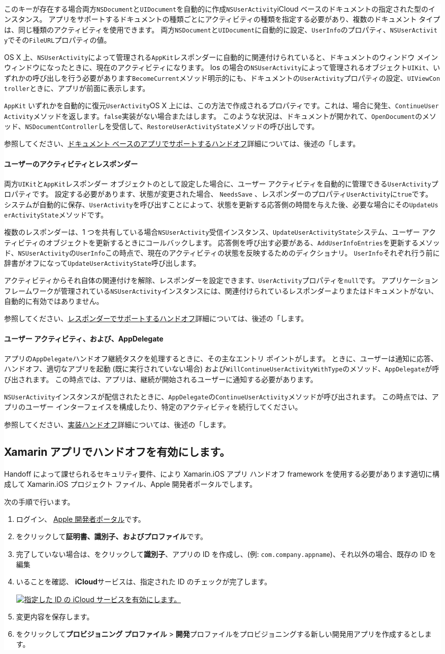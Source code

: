 このキーが存在する場合両方`NSDocument`と`UIDocument`を自動的に作成`NSUserActivity`iCloud ベースのドキュメントの指定された型のインスタンス。 アプリをサポートするドキュメントの種類ごとにアクティビティの種類を指定する必要があり、複数のドキュメント タイプは、同じ種類のアクティビティを使用できます。 両方`NSDocument`と`UIDocument`に自動的に設定、`UserInfo`のプロパティ、`NSUserActivity`でその`FileURL`プロパティの値。

OS X 上、`NSUserActivity`によって管理される`AppKit`レスポンダーに自動的に関連付けられていると、ドキュメントのウィンドウ メイン ウィンドウになったときに、現在のアクティビティになります。 Ios の場合の`NSUserActivity`によって管理されるオブジェクト`UIKit`、いずれかの呼び出しを行う必要があります`BecomeCurrent`メソッド明示的にも、ドキュメントの`UserActivity`プロパティの設定、`UIViewController`ときに、アプリが前面に表示します。

`AppKit` いずれかを自動的に復元`UserActivity`OS X 上には、この方法で作成されるプロパティです。これは、場合に発生、`ContinueUserActivity`メソッドを返します。`false`実装がない場合またはします。 このような状況は、ドキュメントが開かれて、`OpenDocument`のメソッド、`NSDocumentController`しを受信して、`RestoreUserActivityState`メソッドの呼び出しです。

参照してください、[ドキュメント ベースのアプリでサポートするハンドオフ](#Supporting-Handoff-in-Document-Based-Apps)詳細については、後述の「します。

#### <a name="user-activities-and-responders"></a>ユーザーのアクティビティとレスポンダー

両方`UIKit`と`AppKit`レスポンダー オブジェクトのとして設定した場合に、ユーザー アクティビティを自動的に管理できる`UserActivity`プロパティです。 設定する必要があります、状態が変更された場合、 `NeedsSave` 、レスポンダーのプロパティ`UserActivity`に`true`です。 システムが自動的に保存、`UserActivity`を呼び出すことによって、状態を更新する応答側の時間を与えた後、必要な場合にその`UpdateUserActivityState`メソッドです。

複数のレスポンダーは、1 つを共有している場合`NSUserActivity`受信インスタンス、`UpdateUserActivityState`システム、ユーザー アクティビティのオブジェクトを更新するときにコールバックします。 応答側を呼び出す必要がある、`AddUserInfoEntries`を更新するメソッド、`NSUserActivity`の`UserInfo`この時点で、現在のアクティビティの状態を反映するためのディクショナリ。 `UserInfo`それぞれ行う前に辞書がオフになって`UpdateUserActivityState`呼び出します。

アクティビティからそれ自体の関連付けを解除、レスポンダーを設定できます、`UserActivity`プロパティを`null`です。 アプリケーション フレームワークが管理されている`NSUserActivity`インスタンスには、関連付けられているレスポンダーよりまたはドキュメントがない、自動的に有効ではありません。

参照してください、[レスポンダーでサポートするハンドオフ](#Supporting-Handoff-in-Responders)詳細については、後述の「します。

#### <a name="user-activities-and-the-appdelegate"></a>ユーザー アクティビティ、および、AppDelegate

アプリの`AppDelegate`ハンドオフ継続タスクを処理するときに、その主なエントリ ポイントがします。 ときに、ユーザーは通知に応答、ハンドオフ、適切なアプリを起動 (既に実行されていない場合) および`WillContinueUserActivityWithType`のメソッド、`AppDelegate`が呼び出されます。 この時点では、アプリは、継続が開始されるユーザーに通知する必要があります。

`NSUserActivity`インスタンスが配信されたときに、`AppDelegate`の`ContinueUserActivity`メソッドが呼び出されます。 この時点では、アプリのユーザー インターフェイスを構成したり、特定のアクティビティを続行してください。

参照してください、[実装ハンドオフ](#Implementing-Handoff)詳細については、後述の「します。

## <a name="enabling-handoff-in-a-xamarin-app"></a>Xamarin アプリでハンドオフを有効にします。

Handoff によって課せられるセキュリティ要件、により Xamarin.iOS アプリ ハンドオフ framework を使用する必要があります適切に構成して Xamarin.iOS プロジェクト ファイル、Apple 開発者ポータルでします。

次の手順で行います。

1. ログイン、 [Apple 開発者ポータル](http://developer.apple.com)です。
2. をクリックして**証明書、識別子、およびプロファイル**です。
3. 完了していない場合は、をクリックして**識別子**、アプリの ID を作成し、(例: `com.company.appname`)、それ以外の場合、既存の ID を編集
4. いることを確認、 **iCloud**サービスは、指定された ID のチェックが完了します。 

    [![](handoff-images/provision01.png "指定した ID の iCloud サービスを有効にします。")](handoff-images/provision01.png#lightbox)
5. 変更内容を保存します。
4. をクリックして**プロビジョニング プロファイル** > **開発**プロファイルをプロビジョニングする新しい開発用アプリを作成するとします。 
